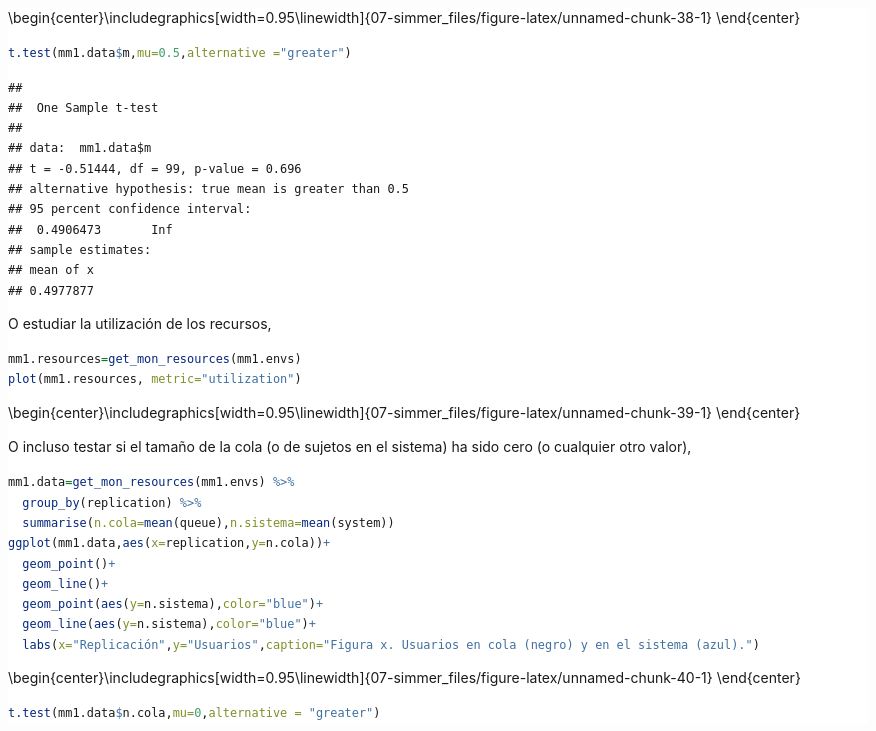 

\begin{center}\includegraphics[width=0.95\linewidth]{07-simmer_files/figure-latex/unnamed-chunk-38-1} \end{center}

```r
t.test(mm1.data$m,mu=0.5,alternative ="greater")
```

```
## 
## 	One Sample t-test
## 
## data:  mm1.data$m
## t = -0.51444, df = 99, p-value = 0.696
## alternative hypothesis: true mean is greater than 0.5
## 95 percent confidence interval:
##  0.4906473       Inf
## sample estimates:
## mean of x 
## 0.4977877
```

O estudiar la utilización de los recursos,


```r
mm1.resources=get_mon_resources(mm1.envs)
plot(mm1.resources, metric="utilization")
```



\begin{center}\includegraphics[width=0.95\linewidth]{07-simmer_files/figure-latex/unnamed-chunk-39-1} \end{center}

O incluso testar si el tamaño de la cola (o de sujetos en el sistema) ha sido cero (o cualquier otro valor),


```r
mm1.data=get_mon_resources(mm1.envs) %>%
  group_by(replication) %>%
  summarise(n.cola=mean(queue),n.sistema=mean(system))
ggplot(mm1.data,aes(x=replication,y=n.cola))+
  geom_point()+
  geom_line()+
  geom_point(aes(y=n.sistema),color="blue")+
  geom_line(aes(y=n.sistema),color="blue")+
  labs(x="Replicación",y="Usuarios",caption="Figura x. Usuarios en cola (negro) y en el sistema (azul).")
```



\begin{center}\includegraphics[width=0.95\linewidth]{07-simmer_files/figure-latex/unnamed-chunk-40-1} \end{center}

```r
t.test(mm1.data$n.cola,mu=0,alternative = "greater")
```
